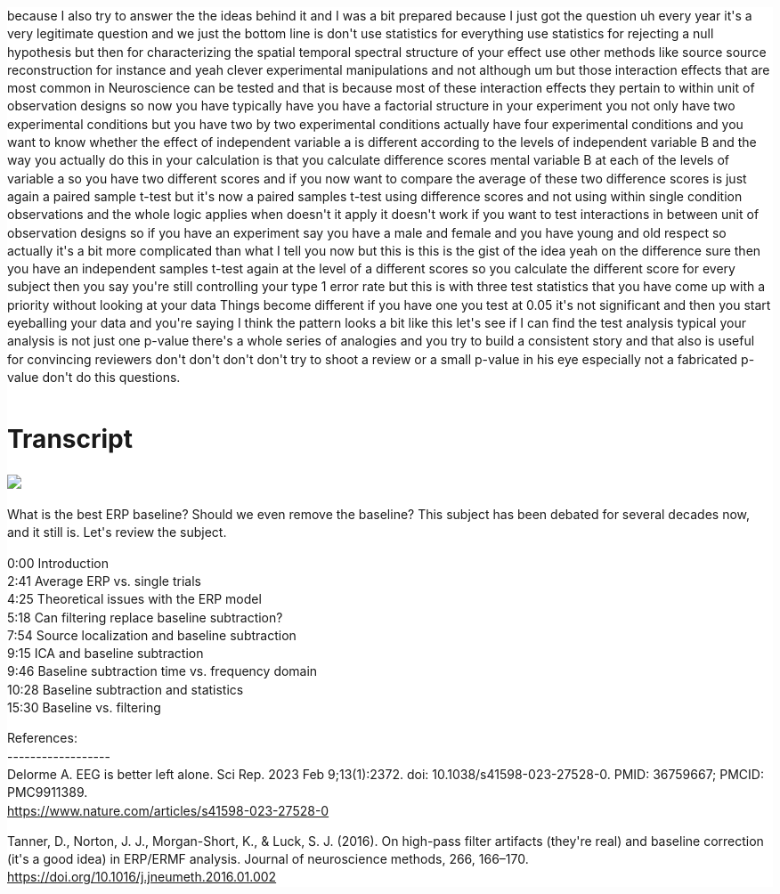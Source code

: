 because I also try to answer the the ideas behind it and I was a bit prepared because I just got the question uh every year it's a very legitimate question and we just the bottom line is don't use statistics for everything use statistics for rejecting a null hypothesis but then for characterizing the spatial temporal spectral structure of your effect use other methods like source source reconstruction for instance and yeah clever experimental manipulations and not although um but those interaction effects that are most common in Neuroscience can be tested and that is because most of these interaction effects they pertain to within unit of observation designs so now you have typically have you have a factorial structure in your experiment you not only have two experimental conditions but you have two by two experimental conditions actually have four experimental conditions and you want to know whether the effect of independent variable a is different according to the levels of independent variable B and the way you actually do this in your calculation is that you calculate difference scores mental variable B at each of the levels of variable a so you have two different scores and if you now want to compare the average of these two difference scores is just again a paired sample t-test but it's now a paired samples t-test using difference scores and not using within single condition observations and the whole logic applies when doesn't it apply it doesn't work if you want to test interactions in between unit of observation designs so if you have an experiment say you have a male and female and you have young and old respect so actually it's a bit more complicated than what I tell you now but this is this is the gist of the idea yeah on the difference sure then you have an independent samples t-test again at the level of a different scores so you calculate the different score for every subject then you say you're still controlling your type 1 error rate but this is with three test statistics that you have come up with a priority without looking at your data Things become different if you have one you test at 0.05 it's not significant and then you start eyeballing your data and you're saying I think the pattern looks a bit like this let's see if I can find the test analysis typical your analysis is not just one p-value there's a whole series of analogies and you try to build a consistent story and that also is useful for convincing reviewers don't don't don't don't try to shoot a review or a small p-value in his eye especially not a fabricated p-value don't do this questions.
# Transcript
![](https://www.youtube.com/watch?v=2wS7-XILNso)  

What is the best ERP baseline? Should we even remove the baseline? This subject has been debated for several decades now, and it still is. Let's review the subject.  
  
0:00 Introduction  
2:41 Average ERP vs. single trials  
4:25 Theoretical issues with the ERP model  
5:18 Can filtering replace baseline subtraction?  
7:54 Source localization and baseline subtraction  
9:15 ICA and baseline subtraction  
9:46 Baseline subtraction time vs. frequency domain  
10:28 Baseline subtraction and statistics  
15:30 Baseline vs. filtering  
  
References:  
\------------------  
Delorme A. EEG is better left alone. Sci Rep. 2023 Feb 9;13(1):2372. doi: 10.1038/s41598-023-27528-0. PMID: 36759667; PMCID: PMC9911389.  
https://www.nature.com/articles/s41598-023-27528-0  
  
Tanner, D., Norton, J. J., Morgan-Short, K., & Luck, S. J. (2016). On high-pass filter artifacts (they're real) and baseline correction (it's a good idea) in ERP/ERMF analysis. Journal of neuroscience methods, 266, 166–170. https://doi.org/10.1016/j.jneumeth.2016.01.002  
  